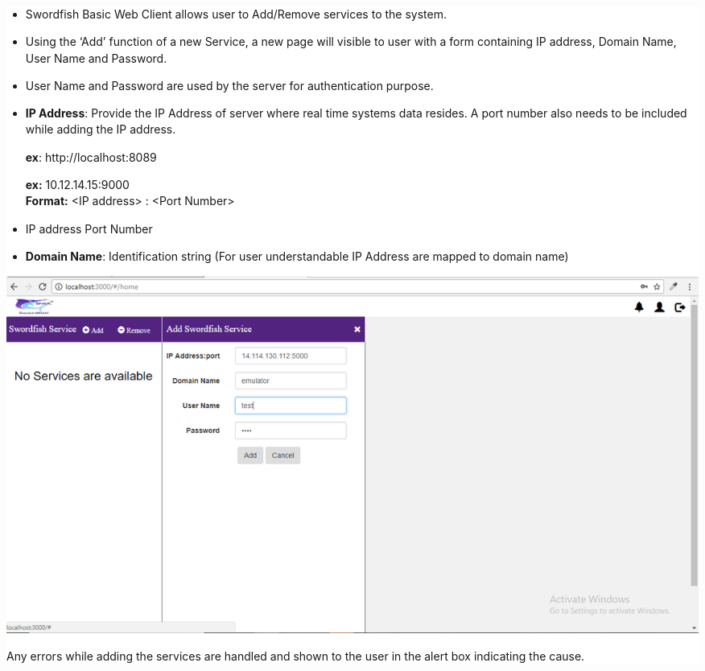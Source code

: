 -   Swordfish Basic Web Client allows user to Add/Remove services to the system.

-   Using the ‘Add’ function of a new Service, a new page will visible to user
    with a form containing IP address, Domain Name, User Name and Password.

-   User Name and Password are used by the server for authentication purpose.

-   **IP Address**: Provide the IP Address of server where real time systems
    data resides. A port number also needs to be included while adding the IP
    address.

    **ex**: http://localhost:8089

    **ex:** 10.12.14.15:9000    
    **Format:** \<IP address> : \<Port Number>

-   IP address Port Number

-   **Domain Name**: Identification string (For user understandable IP Address
    are mapped to domain name)

![](media/2af6c09a8748e3fe95be0d8f219880ad.png)

Any errors while adding the services are handled and shown to the user in the
alert box indicating the cause.
